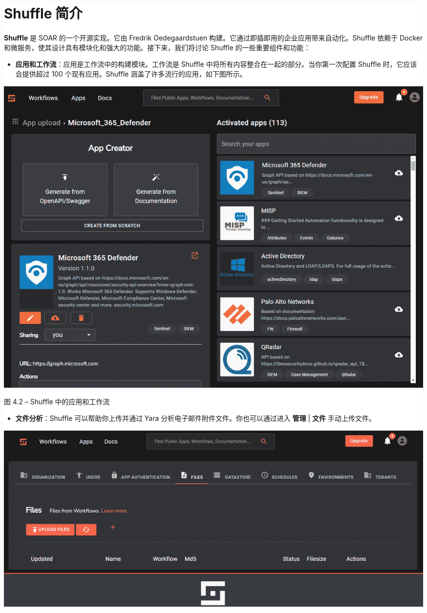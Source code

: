 # Shuffle 简介

**Shuffle** 是 SOAR 的一个开源实现。它由 Fredrik Oedegaardstuen 构建。它通过即插即用的企业应用带来自动化。Shuffle 依赖于 Docker 和微服务，使其设计具有模块化和强大的功能。接下来，我们将讨论 Shuffle 的一些重要组件和功能：

+   **应用和工作流**：应用是工作流中的构建模块。工作流是 Shuffle 中将所有内容整合在一起的部分。当你第一次配置 Shuffle 时，它应该会提供超过 100 个现有应用。Shuffle 涵盖了许多流行的应用，如下图所示。

![图 4.2 – Shuffle 中的应用和工作流](img/B19549_4_02.jpg)

图 4.2 – Shuffle 中的应用和工作流

+   **文件分析**：Shuffle 可以帮助你上传并通过 Yara 分析电子邮件附件文件。你也可以通过进入 **管理** | **文件** 手动上传文件。

![图 4.3 – Shuffle 中的工作流文件](img/B19549_4_03.jpg)